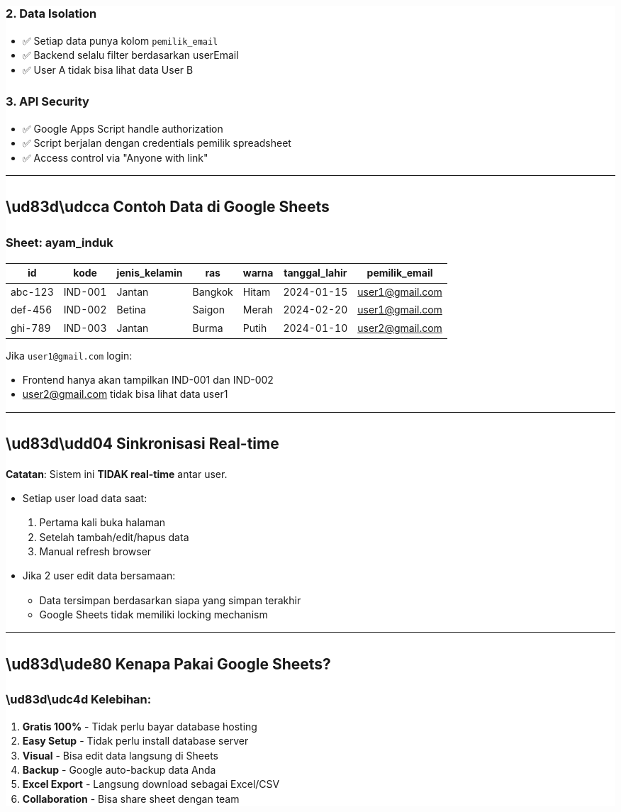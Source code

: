 ### 2. Data Isolation
- ✅ Setiap data punya kolom `pemilik_email`
- ✅ Backend selalu filter berdasarkan userEmail
- ✅ User A tidak bisa lihat data User B

### 3. API Security
- ✅ Google Apps Script handle authorization
- ✅ Script berjalan dengan credentials pemilik spreadsheet
- ✅ Access control via "Anyone with link"

---

## \ud83d\udcca Contoh Data di Google Sheets

### Sheet: ayam_induk

| id | kode | jenis_kelamin | ras | warna | tanggal_lahir | pemilik_email |
|----|------|---------------|-----|-------|---------------|---------------|
| abc-123 | IND-001 | Jantan | Bangkok | Hitam | 2024-01-15 | user1@gmail.com |
| def-456 | IND-002 | Betina | Saigon | Merah | 2024-02-20 | user1@gmail.com |
| ghi-789 | IND-003 | Jantan | Burma | Putih | 2024-01-10 | user2@gmail.com |

Jika `user1@gmail.com` login:
- Frontend hanya akan tampilkan IND-001 dan IND-002
- user2@gmail.com tidak bisa lihat data user1

---

## \ud83d\udd04 Sinkronisasi Real-time

**Catatan**: Sistem ini **TIDAK real-time** antar user.

- Setiap user load data saat:
  1. Pertama kali buka halaman
  2. Setelah tambah/edit/hapus data
  3. Manual refresh browser

- Jika 2 user edit data bersamaan:
  - Data tersimpan berdasarkan siapa yang simpan terakhir
  - Google Sheets tidak memiliki locking mechanism

---

## \ud83d\ude80 Kenapa Pakai Google Sheets?

### \ud83d\udc4d Kelebihan:
1. **Gratis 100%** - Tidak perlu bayar database hosting
2. **Easy Setup** - Tidak perlu install database server
3. **Visual** - Bisa edit data langsung di Sheets
4. **Backup** - Google auto-backup data Anda
5. **Excel Export** - Langsung download sebagai Excel/CSV
6. **Collaboration** - Bisa share sheet dengan team
